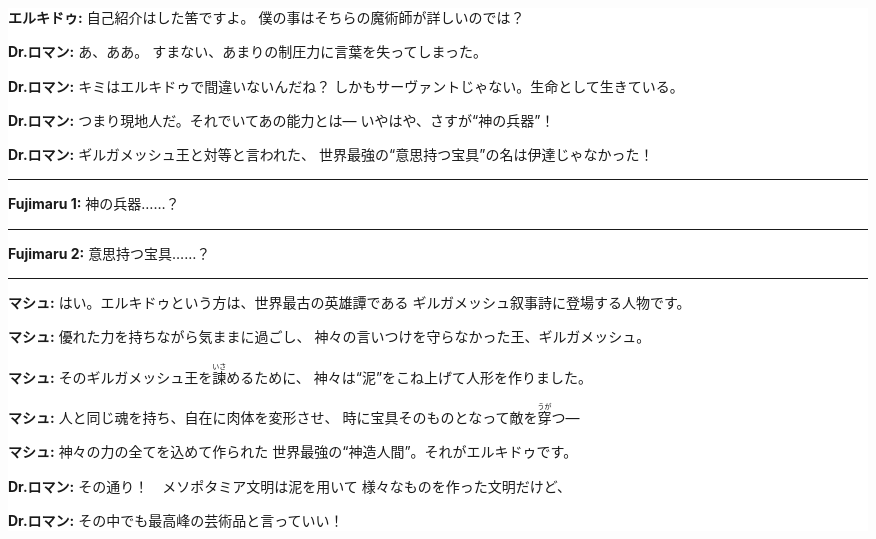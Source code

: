 
**エルキドゥ:**
自己紹介はした筈ですよ。
僕の事はそちらの魔術師が詳しいのでは？

**Dr.ロマン:**
あ、ああ。
すまない、あまりの制圧力に言葉を失ってしまった。

**Dr.ロマン:**
キミはエルキドゥで間違いないんだね？
しかもサーヴァントじゃない。生命として生きている。

**Dr.ロマン:**
つまり現地人だ。それでいてあの能力とは&mdash;
いやはや、さすが“神の兵器”！

**Dr.ロマン:**
ギルガメッシュ王と対等と言われた、
世界最強の“意思持つ宝具”の名は伊達じゃなかった！

---

**Fujimaru 1:**
神の兵器……？

---

**Fujimaru 2:**
意思持つ宝具……？

---

**マシュ:**
はい。エルキドゥという方は、世界最古の英雄譚である
ギルガメッシュ叙事詩に登場する人物です。

**マシュ:**
優れた力を持ちながら気ままに過ごし、
神々の言いつけを守らなかった王、ギルガメッシュ。

**マシュ:**
そのギルガメッシュ王を<ruby>諫<rt>いさ</rt></ruby>めるために、
神々は“泥”をこね上げて人形を作りました。

**マシュ:**
人と同じ魂を持ち、自在に肉体を変形させ、
時に宝具そのものとなって敵を<ruby>穿<rt>うが</rt></ruby>つ&mdash;

**マシュ:**
神々の力の全てを込めて作られた
世界最強の“神造人間”。それがエルキドゥです。

**Dr.ロマン:**
その通り！　メソポタミア文明は泥を用いて
様々なものを作った文明だけど、

**Dr.ロマン:**
その中でも最高峰の芸術品と言っていい！
